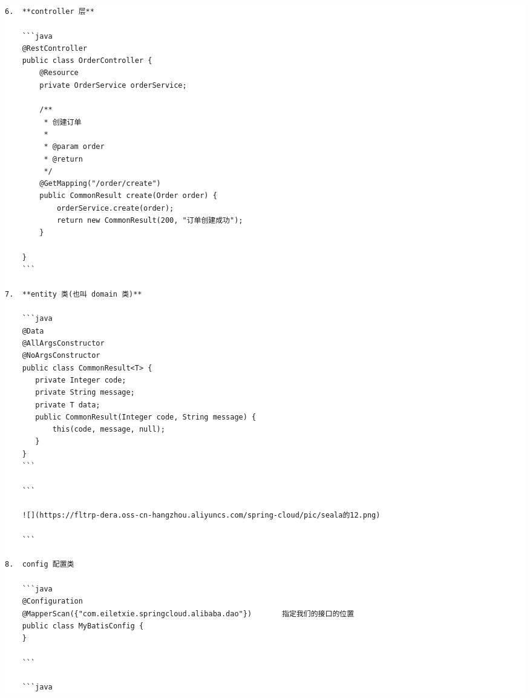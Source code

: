     6.  **controller 层**

        ```java
        @RestController
        public class OrderController {
            @Resource
            private OrderService orderService;

            /**
             * 创建订单
             *
             * @param order
             * @return
             */
            @GetMapping("/order/create")
            public CommonResult create(Order order) {
                orderService.create(order);
                return new CommonResult(200, "订单创建成功");
            }

        }
        ```

    7.  **entity 类(也叫 domain 类)**

        ```java
        @Data
        @AllArgsConstructor
        @NoArgsConstructor
        public class CommonResult<T> {
           private Integer code;
           private String message;
           private T data;
           public CommonResult(Integer code, String message) {
               this(code, message, null);
           }
        }
        ```

        ```

        ![](https://fltrp-dera.oss-cn-hangzhou.aliyuncs.com/spring-cloud/pic/seala的12.png)

        ```

    8.  config 配置类

        ```java
        @Configuration
        @MapperScan({"com.eiletxie.springcloud.alibaba.dao"})		指定我们的接口的位置
        public class MyBatisConfig {
        }

        ```

        ```java

